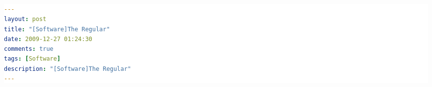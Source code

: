 ```yaml
---
layout: post
title: "[Software]The Regular"
date: 2009-12-27 01:24:30
comments: true
tags: [Software]
description: "[Software]The Regular"
---
```
